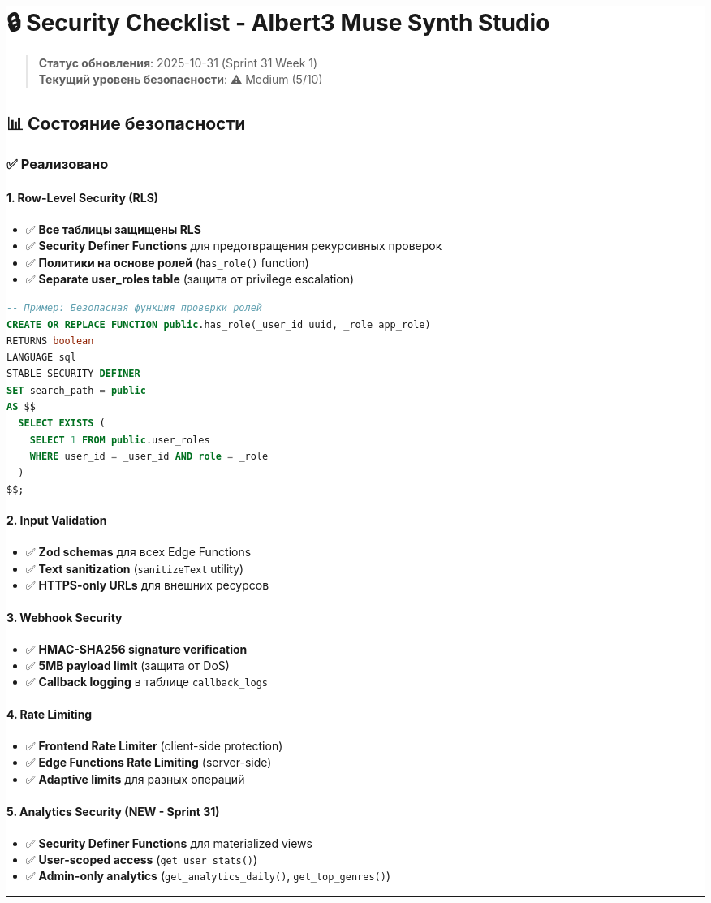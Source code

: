 # 🔒 Security Checklist - Albert3 Muse Synth Studio

> **Статус обновления**: 2025-10-31 (Sprint 31 Week 1)  
> **Текущий уровень безопасности**: ⚠️ Medium (5/10)

## 📊 Состояние безопасности

### ✅ Реализовано

#### 1. Row-Level Security (RLS)
- ✅ **Все таблицы защищены RLS**
- ✅ **Security Definer Functions** для предотвращения рекурсивных проверок
- ✅ **Политики на основе ролей** (`has_role()` function)
- ✅ **Separate user_roles table** (защита от privilege escalation)

```sql
-- Пример: Безопасная функция проверки ролей
CREATE OR REPLACE FUNCTION public.has_role(_user_id uuid, _role app_role)
RETURNS boolean
LANGUAGE sql
STABLE SECURITY DEFINER
SET search_path = public
AS $$
  SELECT EXISTS (
    SELECT 1 FROM public.user_roles
    WHERE user_id = _user_id AND role = _role
  )
$$;
```

#### 2. Input Validation
- ✅ **Zod schemas** для всех Edge Functions
- ✅ **Text sanitization** (`sanitizeText` utility)
- ✅ **HTTPS-only URLs** для внешних ресурсов

#### 3. Webhook Security
- ✅ **HMAC-SHA256 signature verification**
- ✅ **5MB payload limit** (защита от DoS)
- ✅ **Callback logging** в таблице `callback_logs`

#### 4. Rate Limiting
- ✅ **Frontend Rate Limiter** (client-side protection)
- ✅ **Edge Functions Rate Limiting** (server-side)
- ✅ **Adaptive limits** для разных операций

#### 5. Analytics Security (NEW - Sprint 31)
- ✅ **Security Definer Functions** для materialized views
- ✅ **User-scoped access** (`get_user_stats()`)
- ✅ **Admin-only analytics** (`get_analytics_daily()`, `get_top_genres()`)

---
